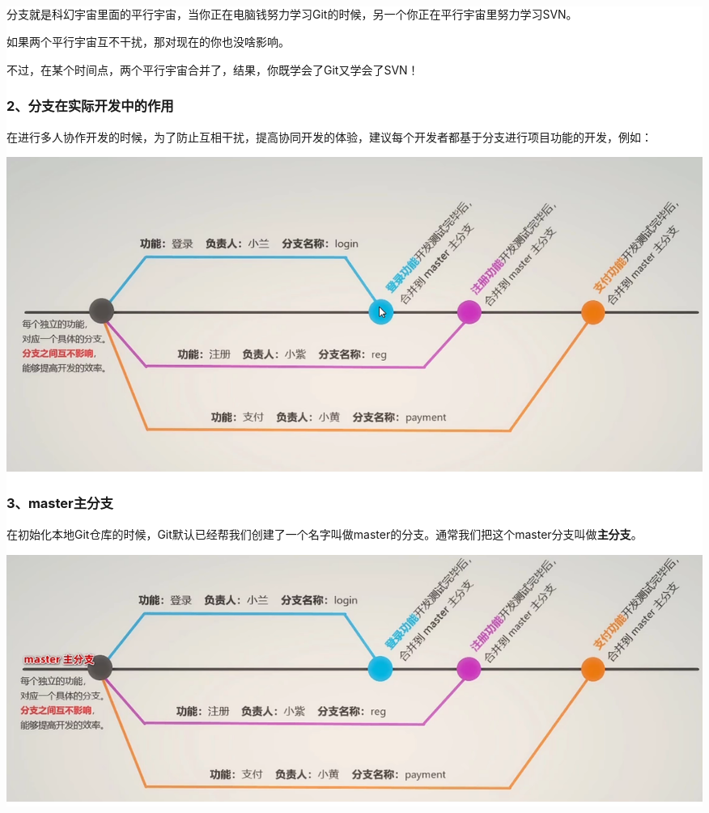 分支就是科幻宇宙里面的平行宇宙，当你正在电脑钱努力学习Git的时候，另一个你正在平行宇宙里努力学习SVN。

如果两个平行宇宙互不干扰，那对现在的你也没啥影响。

不过，在某个时间点，两个平行宇宙合并了，结果，你既学会了Git又学会了SVN！

### 2、分支在实际开发中的作用

在进行多人协作开发的时候，为了防止互相干扰，提高协同开发的体验，建议每个开发者都基于分支进行项目功能的开发，例如：

![image-20220606200701734](截图\Git\image-20220606200701734.png)

### 3、master主分支

在初始化本地Git仓库的时候，Git默认已经帮我们创建了一个名字叫做master的分支。通常我们把这个master分支叫做**主分支**。

![image-20220606200940891](截图\Git\image-20220606200940891.png)
